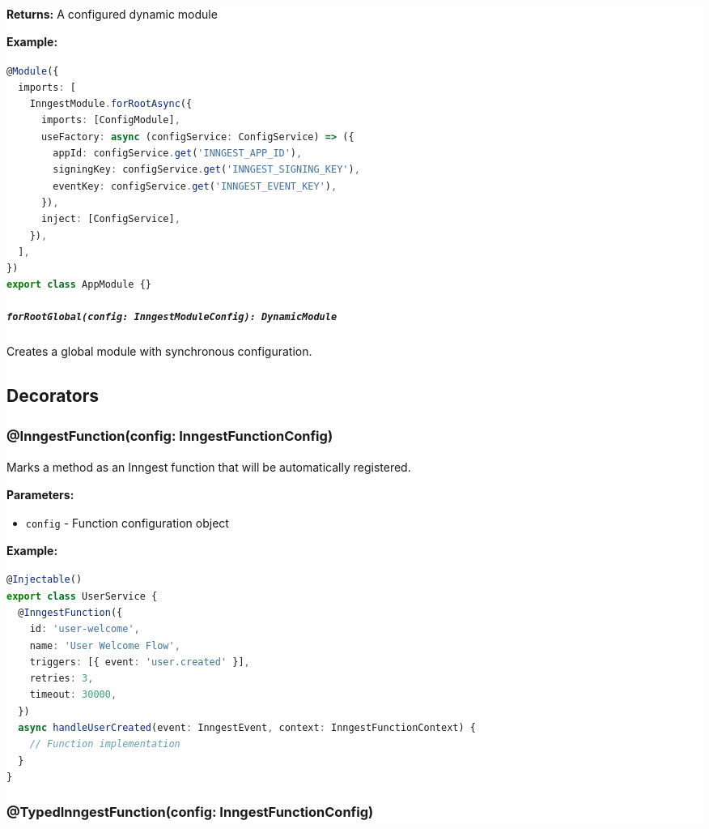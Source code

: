 **Returns:** A configured dynamic module

**Example:**
```typescript
@Module({
  imports: [
    InngestModule.forRootAsync({
      imports: [ConfigModule],
      useFactory: async (configService: ConfigService) => ({
        appId: configService.get('INNGEST_APP_ID'),
        signingKey: configService.get('INNGEST_SIGNING_KEY'),
        eventKey: configService.get('INNGEST_EVENT_KEY'),
      }),
      inject: [ConfigService],
    }),
  ],
})
export class AppModule {}
```

##### `forRootGlobal(config: InngestModuleConfig): DynamicModule`

Creates a global module with synchronous configuration.

## Decorators

### @InngestFunction(config: InngestFunctionConfig)

Marks a method as an Inngest function that will be automatically registered.

**Parameters:**
- `config` - Function configuration object

**Example:**
```typescript
@Injectable()
export class UserService {
  @InngestFunction({
    id: 'user-welcome',
    name: 'User Welcome Flow',
    triggers: [{ event: 'user.created' }],
    retries: 3,
    timeout: 30000,
  })
  async handleUserCreated(event: InngestEvent, context: InngestFunctionContext) {
    // Function implementation
  }
}
```

### @TypedInngestFunction<EventTypes>(config: InngestFunctionConfig)


  [K in keyof T]: InngestEvent<T[K]>;